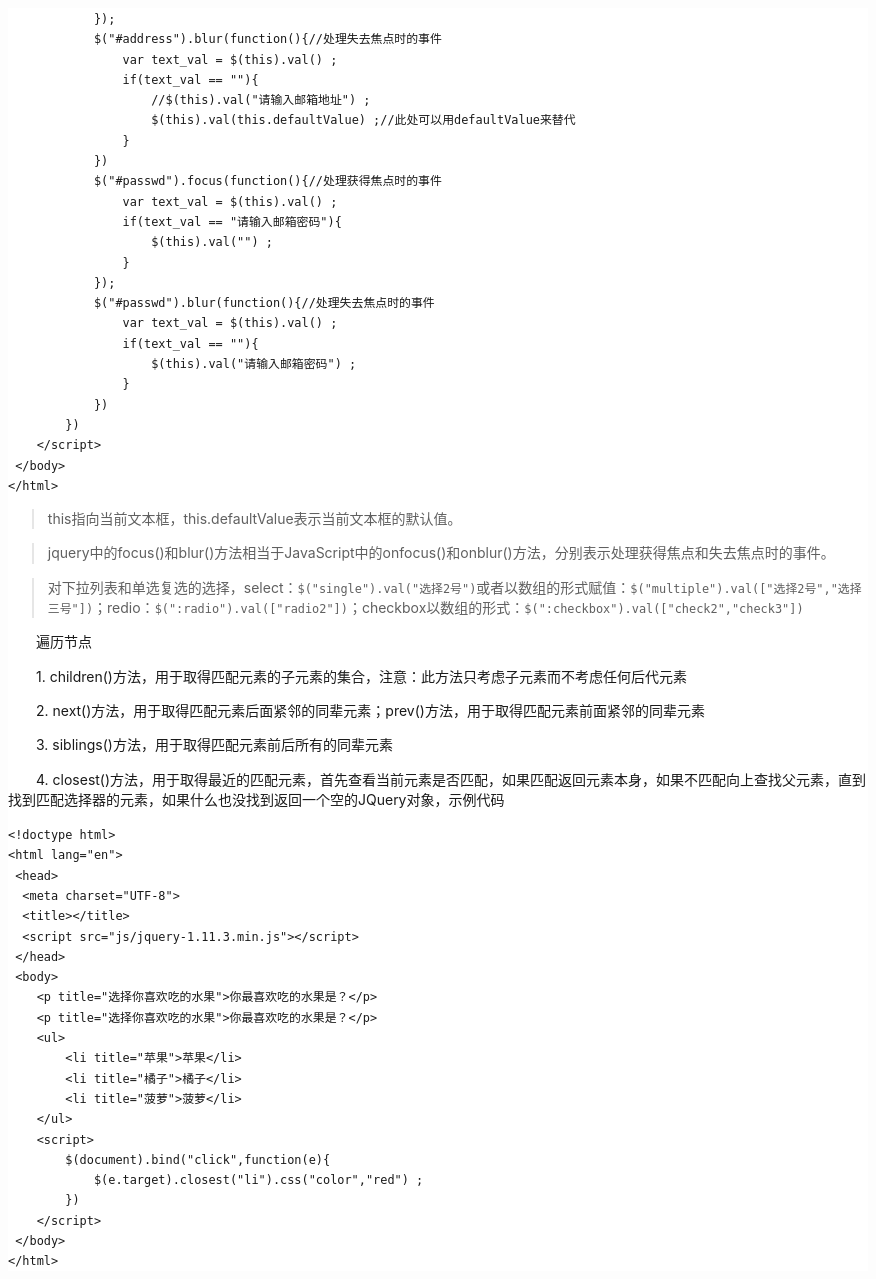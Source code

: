 				});
				$("#address").blur(function(){//处理失去焦点时的事件
					var text_val = $(this).val() ;
					if(text_val == ""){
						//$(this).val("请输入邮箱地址") ;
						$(this).val(this.defaultValue) ;//此处可以用defaultValue来替代
					}
				})
				$("#passwd").focus(function(){//处理获得焦点时的事件
					var text_val = $(this).val() ;
					if(text_val == "请输入邮箱密码"){
						$(this).val("") ;
					}
				});
				$("#passwd").blur(function(){//处理失去焦点时的事件
					var text_val = $(this).val() ;
					if(text_val == ""){
						$(this).val("请输入邮箱密码") ;
					}
				})
			})
		</script>
	 </body>
	</html>

>this指向当前文本框，this.defaultValue表示当前文本框的默认值。

>jquery中的focus()和blur()方法相当于JavaScript中的onfocus()和onblur()方法，分别表示处理获得焦点和失去焦点时的事件。

>对下拉列表和单选复选的选择，select：`$("single").val("选择2号")`或者以数组的形式赋值：`$("multiple").val(["选择2号","选择三号"])`；redio：`$(":radio").val(["radio2"])`；checkbox以数组的形式：`$(":checkbox").val(["check2","check3"])`

&emsp;&emsp;遍历节点

&emsp;&emsp;1. children()方法，用于取得匹配元素的子元素的集合，注意：此方法只考虑子元素而不考虑任何后代元素

&emsp;&emsp;2. next()方法，用于取得匹配元素后面紧邻的同辈元素；prev()方法，用于取得匹配元素前面紧邻的同辈元素

&emsp;&emsp;3. siblings()方法，用于取得匹配元素前后所有的同辈元素

&emsp;&emsp;4. closest()方法，用于取得最近的匹配元素，首先查看当前元素是否匹配，如果匹配返回元素本身，如果不匹配向上查找父元素，直到找到匹配选择器的元素，如果什么也没找到返回一个空的JQuery对象，示例代码

	<!doctype html>
	<html lang="en">
	 <head>
	  <meta charset="UTF-8">
	  <title></title>
	  <script src="js/jquery-1.11.3.min.js"></script>
	 </head>
	 <body>
		<p title="选择你喜欢吃的水果">你最喜欢吃的水果是？</p>
		<p title="选择你喜欢吃的水果">你最喜欢吃的水果是？</p>
		<ul>
			<li title="苹果">苹果</li>
			<li title="橘子">橘子</li>
			<li title="菠萝">菠萝</li>
		</ul>
		<script>
			$(document).bind("click",function(e){
				$(e.target).closest("li").css("color","red") ;
			})
		</script>
	 </body>
	</html>
